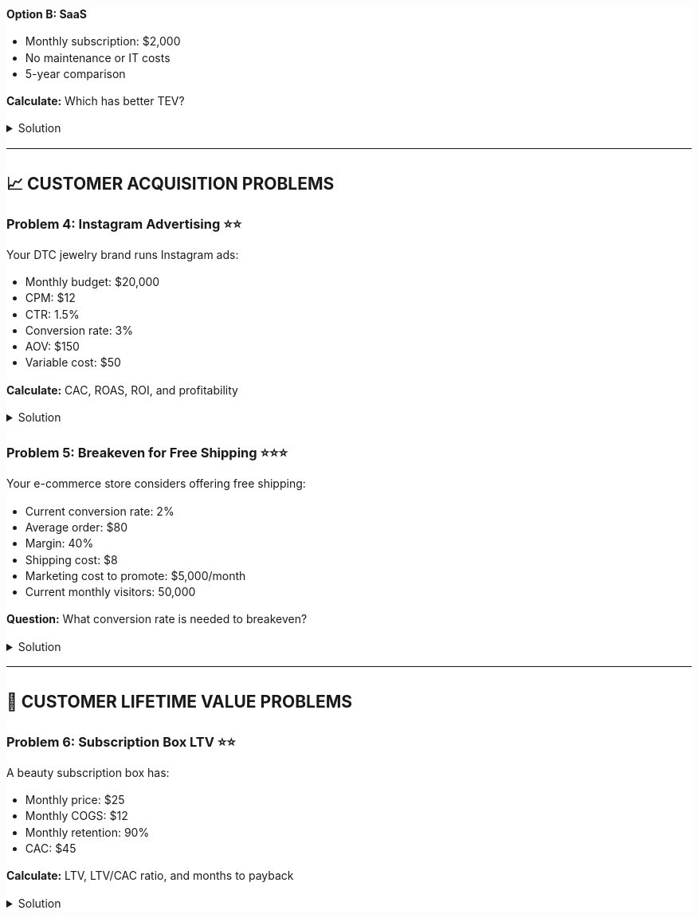 **Option B: SaaS**
- Monthly subscription: $2,000
- No maintenance or IT costs
- 5-year comparison

**Calculate:** Which has better TEV?

<details><summary>Solution</summary></details>

---

## 📈 CUSTOMER ACQUISITION PROBLEMS

### Problem 4: Instagram Advertising ⭐⭐
Your DTC jewelry brand runs Instagram ads:
- Monthly budget: $20,000
- CPM: $12
- CTR: 1.5%
- Conversion rate: 3%
- AOV: $150
- Variable cost: $50

**Calculate:** CAC, ROAS, ROI, and profitability

<details><summary>Solution</summary></details>

### Problem 5: Breakeven for Free Shipping ⭐⭐⭐
Your e-commerce store considers offering free shipping:
- Current conversion rate: 2%
- Average order: $80
- Margin: 40%
- Shipping cost: $8
- Marketing cost to promote: $5,000/month
- Current monthly visitors: 50,000

**Question:** What conversion rate is needed to breakeven?

<details><summary>Solution</summary></details>

---

## 🔄 CUSTOMER LIFETIME VALUE PROBLEMS

### Problem 6: Subscription Box LTV ⭐⭐
A beauty subscription box has:
- Monthly price: $25
- Monthly COGS: $12
- Monthly retention: 90%
- CAC: $45

**Calculate:** LTV, LTV/CAC ratio, and months to payback

<details><summary>Solution</summary></details>
